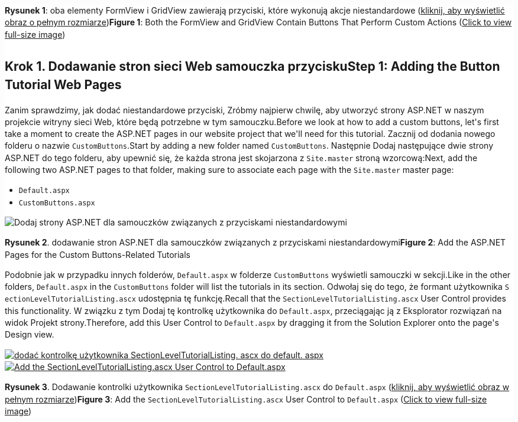 <span data-ttu-id="9d4ac-120">**Rysunek 1**: oba elementy FormView i GridView zawierają przyciski, które wykonują akcje niestandardowe ([kliknij, aby wyświetlić obraz o pełnym rozmiarze](adding-and-responding-to-buttons-to-a-gridview-cs/_static/image3.png))</span><span class="sxs-lookup"><span data-stu-id="9d4ac-120">**Figure 1**: Both the FormView and GridView Contain Buttons That Perform Custom Actions ([Click to view full-size image](adding-and-responding-to-buttons-to-a-gridview-cs/_static/image3.png))</span></span>

## <a name="step-1-adding-the-button-tutorial-web-pages"></a><span data-ttu-id="9d4ac-121">Krok 1. Dodawanie stron sieci Web samouczka przycisku</span><span class="sxs-lookup"><span data-stu-id="9d4ac-121">Step 1: Adding the Button Tutorial Web Pages</span></span>

<span data-ttu-id="9d4ac-122">Zanim sprawdzimy, jak dodać niestandardowe przyciski, Zróbmy najpierw chwilę, aby utworzyć strony ASP.NET w naszym projekcie witryny sieci Web, które będą potrzebne w tym samouczku.</span><span class="sxs-lookup"><span data-stu-id="9d4ac-122">Before we look at how to add a custom buttons, let's first take a moment to create the ASP.NET pages in our website project that we'll need for this tutorial.</span></span> <span data-ttu-id="9d4ac-123">Zacznij od dodania nowego folderu o nazwie `CustomButtons`.</span><span class="sxs-lookup"><span data-stu-id="9d4ac-123">Start by adding a new folder named `CustomButtons`.</span></span> <span data-ttu-id="9d4ac-124">Następnie Dodaj następujące dwie strony ASP.NET do tego folderu, aby upewnić się, że każda strona jest skojarzona z `Site.master` stroną wzorcową:</span><span class="sxs-lookup"><span data-stu-id="9d4ac-124">Next, add the following two ASP.NET pages to that folder, making sure to associate each page with the `Site.master` master page:</span></span>

- `Default.aspx`
- `CustomButtons.aspx`

![Dodaj strony ASP.NET dla samouczków związanych z przyciskami niestandardowymi](adding-and-responding-to-buttons-to-a-gridview-cs/_static/image4.png)

<span data-ttu-id="9d4ac-126">**Rysunek 2**. dodawanie stron ASP.NET dla samouczków związanych z przyciskami niestandardowymi</span><span class="sxs-lookup"><span data-stu-id="9d4ac-126">**Figure 2**: Add the ASP.NET Pages for the Custom Buttons-Related Tutorials</span></span>

<span data-ttu-id="9d4ac-127">Podobnie jak w przypadku innych folderów, `Default.aspx` w folderze `CustomButtons` wyświetli samouczki w sekcji.</span><span class="sxs-lookup"><span data-stu-id="9d4ac-127">Like in the other folders, `Default.aspx` in the `CustomButtons` folder will list the tutorials in its section.</span></span> <span data-ttu-id="9d4ac-128">Odwołaj się do tego, że formant użytkownika `SectionLevelTutorialListing.ascx` udostępnia tę funkcję.</span><span class="sxs-lookup"><span data-stu-id="9d4ac-128">Recall that the `SectionLevelTutorialListing.ascx` User Control provides this functionality.</span></span> <span data-ttu-id="9d4ac-129">W związku z tym Dodaj tę kontrolkę użytkownika do `Default.aspx`, przeciągając ją z Eksplorator rozwiązań na widok Projekt strony.</span><span class="sxs-lookup"><span data-stu-id="9d4ac-129">Therefore, add this User Control to `Default.aspx` by dragging it from the Solution Explorer onto the page's Design view.</span></span>

<span data-ttu-id="9d4ac-130">[![dodać kontrolkę użytkownika SectionLevelTutorialListing. ascx do default. aspx](adding-and-responding-to-buttons-to-a-gridview-cs/_static/image6.png)](adding-and-responding-to-buttons-to-a-gridview-cs/_static/image5.png)</span><span class="sxs-lookup"><span data-stu-id="9d4ac-130">[![Add the SectionLevelTutorialListing.ascx User Control to Default.aspx](adding-and-responding-to-buttons-to-a-gridview-cs/_static/image6.png)](adding-and-responding-to-buttons-to-a-gridview-cs/_static/image5.png)</span></span>

<span data-ttu-id="9d4ac-131">**Rysunek 3**. Dodawanie kontrolki użytkownika `SectionLevelTutorialListing.ascx` do `Default.aspx` ([kliknij, aby wyświetlić obraz w pełnym rozmiarze](adding-and-responding-to-buttons-to-a-gridview-cs/_static/image7.png))</span><span class="sxs-lookup"><span data-stu-id="9d4ac-131">**Figure 3**: Add the `SectionLevelTutorialListing.ascx` User Control to `Default.aspx` ([Click to view full-size image](adding-and-responding-to-buttons-to-a-gridview-cs/_static/image7.png))</span></span>
